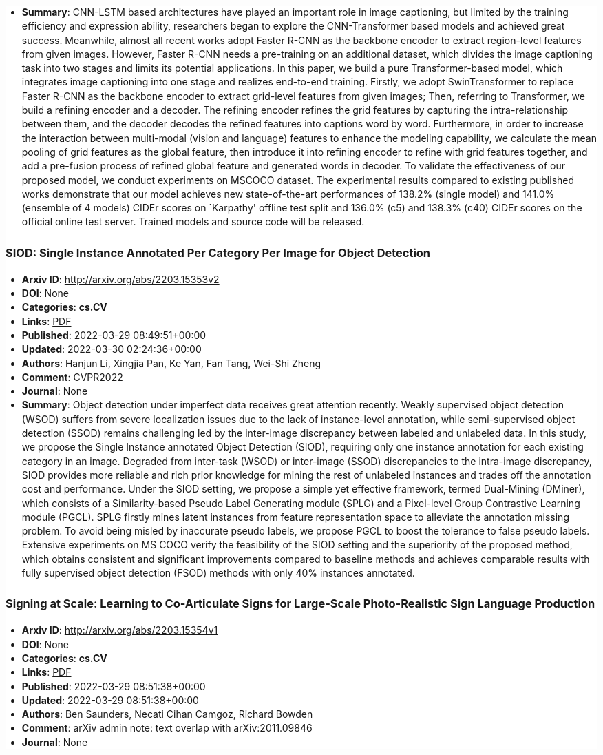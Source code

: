 - **Summary**: CNN-LSTM based architectures have played an important role in image captioning, but limited by the training efficiency and expression ability, researchers began to explore the CNN-Transformer based models and achieved great success. Meanwhile, almost all recent works adopt Faster R-CNN as the backbone encoder to extract region-level features from given images. However, Faster R-CNN needs a pre-training on an additional dataset, which divides the image captioning task into two stages and limits its potential applications. In this paper, we build a pure Transformer-based model, which integrates image captioning into one stage and realizes end-to-end training. Firstly, we adopt SwinTransformer to replace Faster R-CNN as the backbone encoder to extract grid-level features from given images; Then, referring to Transformer, we build a refining encoder and a decoder. The refining encoder refines the grid features by capturing the intra-relationship between them, and the decoder decodes the refined features into captions word by word. Furthermore, in order to increase the interaction between multi-modal (vision and language) features to enhance the modeling capability, we calculate the mean pooling of grid features as the global feature, then introduce it into refining encoder to refine with grid features together, and add a pre-fusion process of refined global feature and generated words in decoder. To validate the effectiveness of our proposed model, we conduct experiments on MSCOCO dataset. The experimental results compared to existing published works demonstrate that our model achieves new state-of-the-art performances of 138.2% (single model) and 141.0% (ensemble of 4 models) CIDEr scores on `Karpathy' offline test split and 136.0% (c5) and 138.3% (c40) CIDEr scores on the official online test server. Trained models and source code will be released.



### SIOD: Single Instance Annotated Per Category Per Image for Object Detection
- **Arxiv ID**: http://arxiv.org/abs/2203.15353v2
- **DOI**: None
- **Categories**: **cs.CV**
- **Links**: [PDF](http://arxiv.org/pdf/2203.15353v2)
- **Published**: 2022-03-29 08:49:51+00:00
- **Updated**: 2022-03-30 02:24:36+00:00
- **Authors**: Hanjun Li, Xingjia Pan, Ke Yan, Fan Tang, Wei-Shi Zheng
- **Comment**: CVPR2022
- **Journal**: None
- **Summary**: Object detection under imperfect data receives great attention recently. Weakly supervised object detection (WSOD) suffers from severe localization issues due to the lack of instance-level annotation, while semi-supervised object detection (SSOD) remains challenging led by the inter-image discrepancy between labeled and unlabeled data. In this study, we propose the Single Instance annotated Object Detection (SIOD), requiring only one instance annotation for each existing category in an image. Degraded from inter-task (WSOD) or inter-image (SSOD) discrepancies to the intra-image discrepancy, SIOD provides more reliable and rich prior knowledge for mining the rest of unlabeled instances and trades off the annotation cost and performance. Under the SIOD setting, we propose a simple yet effective framework, termed Dual-Mining (DMiner), which consists of a Similarity-based Pseudo Label Generating module (SPLG) and a Pixel-level Group Contrastive Learning module (PGCL). SPLG firstly mines latent instances from feature representation space to alleviate the annotation missing problem. To avoid being misled by inaccurate pseudo labels, we propose PGCL to boost the tolerance to false pseudo labels. Extensive experiments on MS COCO verify the feasibility of the SIOD setting and the superiority of the proposed method, which obtains consistent and significant improvements compared to baseline methods and achieves comparable results with fully supervised object detection (FSOD) methods with only 40% instances annotated.



### Signing at Scale: Learning to Co-Articulate Signs for Large-Scale Photo-Realistic Sign Language Production
- **Arxiv ID**: http://arxiv.org/abs/2203.15354v1
- **DOI**: None
- **Categories**: **cs.CV**
- **Links**: [PDF](http://arxiv.org/pdf/2203.15354v1)
- **Published**: 2022-03-29 08:51:38+00:00
- **Updated**: 2022-03-29 08:51:38+00:00
- **Authors**: Ben Saunders, Necati Cihan Camgoz, Richard Bowden
- **Comment**: arXiv admin note: text overlap with arXiv:2011.09846
- **Journal**: None
